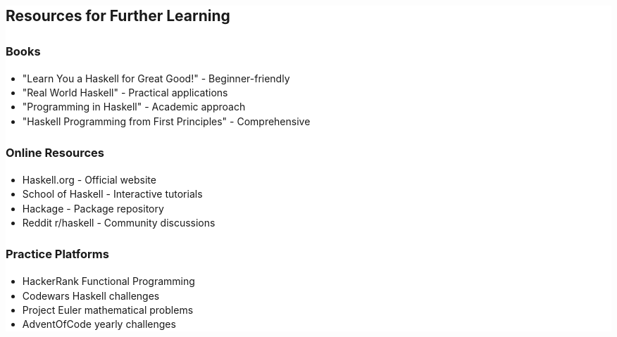 ## Resources for Further Learning

### Books
- "Learn You a Haskell for Great Good!" - Beginner-friendly
- "Real World Haskell" - Practical applications
- "Programming in Haskell" - Academic approach
- "Haskell Programming from First Principles" - Comprehensive

### Online Resources
- Haskell.org - Official website
- School of Haskell - Interactive tutorials
- Hackage - Package repository
- Reddit r/haskell - Community discussions

### Practice Platforms
- HackerRank Functional Programming
- Codewars Haskell challenges
- Project Euler mathematical problems
- AdventOfCode yearly challenges